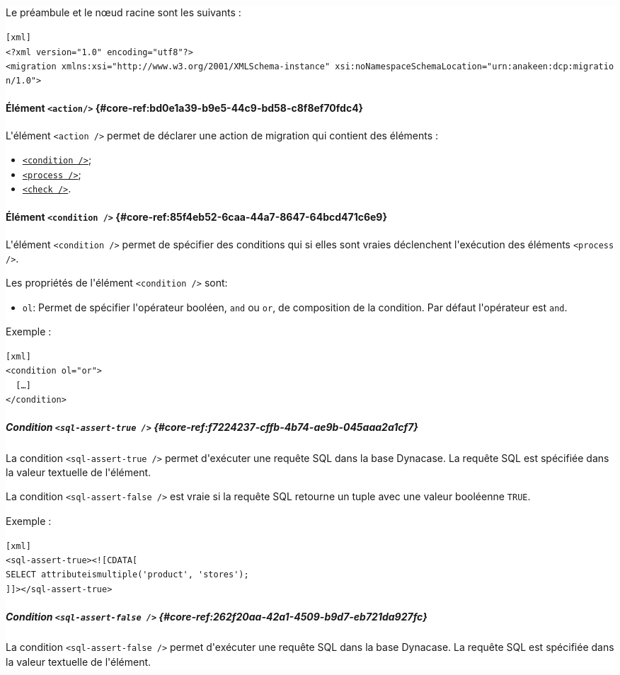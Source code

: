 Le préambule et le nœud racine sont les suivants :

    [xml]
    <?xml version="1.0" encoding="utf8"?>
    <migration xmlns:xsi="http://www.w3.org/2001/XMLSchema-instance" xsi:noNamespaceSchemaLocation="urn:anakeen:dcp:migration/1.0">

#### Élément `<action/>` {#core-ref:bd0e1a39-b9e5-44c9-bd58-c8f8ef70fdc4}

L'élément `<action />` permet de déclarer une action de migration qui contient
des éléments :

- [`<condition />`][condition];
- [`<process />`][process];
- [`<check />`][check].

#### Élément `<condition />` {#core-ref:85f4eb52-6caa-44a7-8647-64bcd471c6e9}

L'élément `<condition />` permet de spécifier des conditions qui si elles sont
vraies déclenchent l'exécution des éléments `<process />`.

Les propriétés de l'élément `<condition />` sont:

- `ol`: Permet de spécifier l'opérateur booléen, `and` ou `or`, de composition
    de la condition. Par défaut l'opérateur est `and`.

Exemple :

    [xml]
    <condition ol="or">
      […]
    </condition>

##### Condition `<sql-assert-true />` {#core-ref:f7224237-cffb-4b74-ae9b-045aaa2a1cf7}

La condition `<sql-assert-true />` permet d'exécuter une requête SQL dans la
base Dynacase. La requête SQL est spécifiée dans la valeur textuelle de
l'élément.

La condition `<sql-assert-false />` est vraie si la requête SQL retourne un
tuple avec une valeur booléenne `TRUE`.

Exemple :

    [xml]
    <sql-assert-true><![CDATA[
    SELECT attributeismultiple('product', 'stores');
    ]]></sql-assert-true>

##### Condition `<sql-assert-false />` {#core-ref:262f20aa-42a1-4509-b9d7-eb721da927fc}

La condition `<sql-assert-false />` permet d'exécuter une requête SQL dans la
base Dynacase. La requête SQL est spécifiée dans la valeur textuelle de
l'élément.


[migration_xsd]: https://raw.githubusercontent.com/Anakeen/dynacase-core/3.3-integration/App/Core/migration_1.0.xsd
[migr_scripts]: #core-ref:fd259229-b279-469a-8e3c-d737fabcf9d5
[wsh_ref]: #core-ref:65862835-f70c-4cd5-bc3b-88f61d49c87a
[wsh_cli]: #core-ref:1566c46d-a53d-44cf-8c3f-0d0e21c0b117
[condition]: #core-ref:85f4eb52-6caa-44a7-8647-64bcd471c6e9
[process]: #core-ref:efb26022-63cd-4dfd-a131-18a8ab465618
[check]: #core-ref:cb8fa931-0ccd-4930-8ead-37c3deba3fad